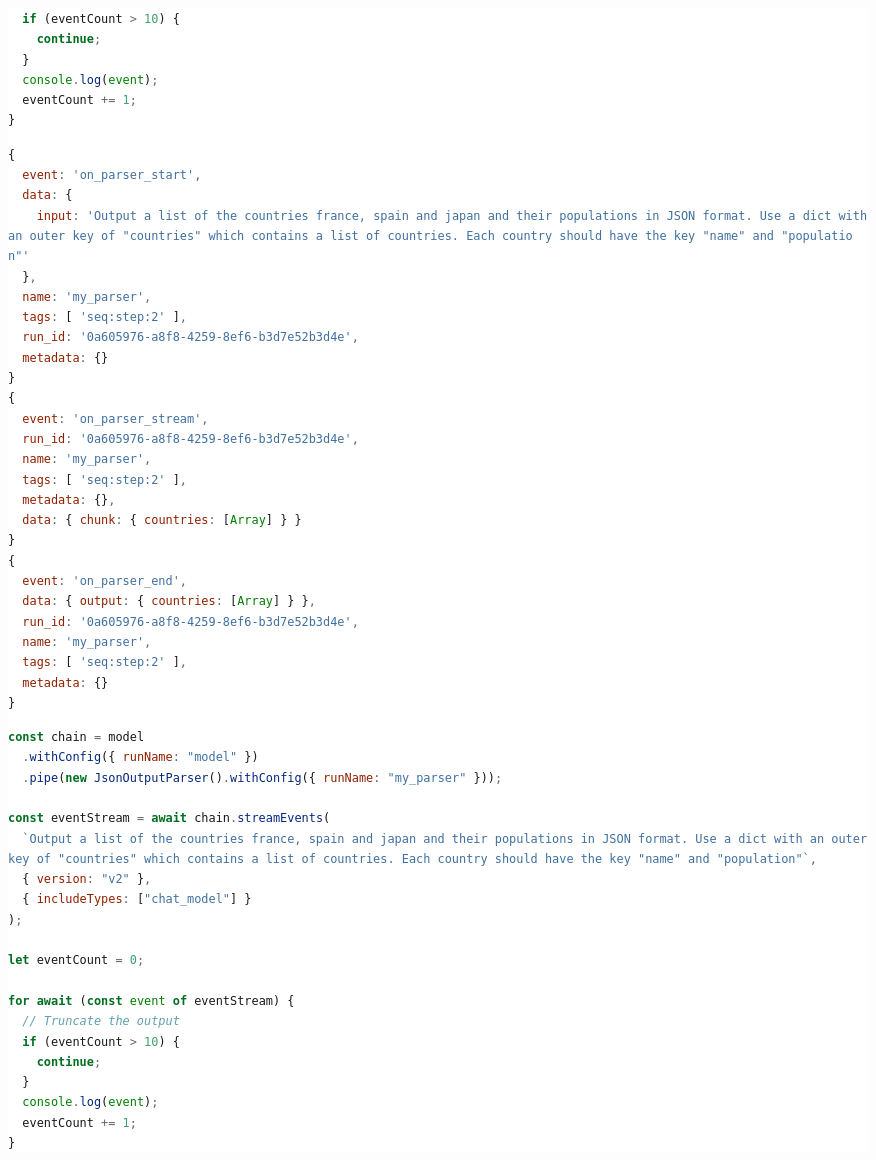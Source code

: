 ```javascript
  if (eventCount > 10) {
    continue;
  }
  console.log(event);
  eventCount += 1;
}

```
```javascript
{
  event: 'on_parser_start',
  data: {
    input: 'Output a list of the countries france, spain and japan and their populations in JSON format. Use a dict with an outer key of "countries" which contains a list of countries. Each country should have the key "name" and "population"'
  },
  name: 'my_parser',
  tags: [ 'seq:step:2' ],
  run_id: '0a605976-a8f8-4259-8ef6-b3d7e52b3d4e',
  metadata: {}
}
{
  event: 'on_parser_stream',
  run_id: '0a605976-a8f8-4259-8ef6-b3d7e52b3d4e',
  name: 'my_parser',
  tags: [ 'seq:step:2' ],
  metadata: {},
  data: { chunk: { countries: [Array] } }
}
{
  event: 'on_parser_end',
  data: { output: { countries: [Array] } },
  run_id: '0a605976-a8f8-4259-8ef6-b3d7e52b3d4e',
  name: 'my_parser',
  tags: [ 'seq:step:2' ],
  metadata: {}
}

```
```javascript
const chain = model
  .withConfig({ runName: "model" })
  .pipe(new JsonOutputParser().withConfig({ runName: "my_parser" }));

const eventStream = await chain.streamEvents(
  `Output a list of the countries france, spain and japan and their populations in JSON format. Use a dict with an outer key of "countries" which contains a list of countries. Each country should have the key "name" and "population"`,
  { version: "v2" },
  { includeTypes: ["chat_model"] }
);

let eventCount = 0;

for await (const event of eventStream) {
  // Truncate the output
  if (eventCount > 10) {
    continue;
  }
  console.log(event);
  eventCount += 1;
}

```